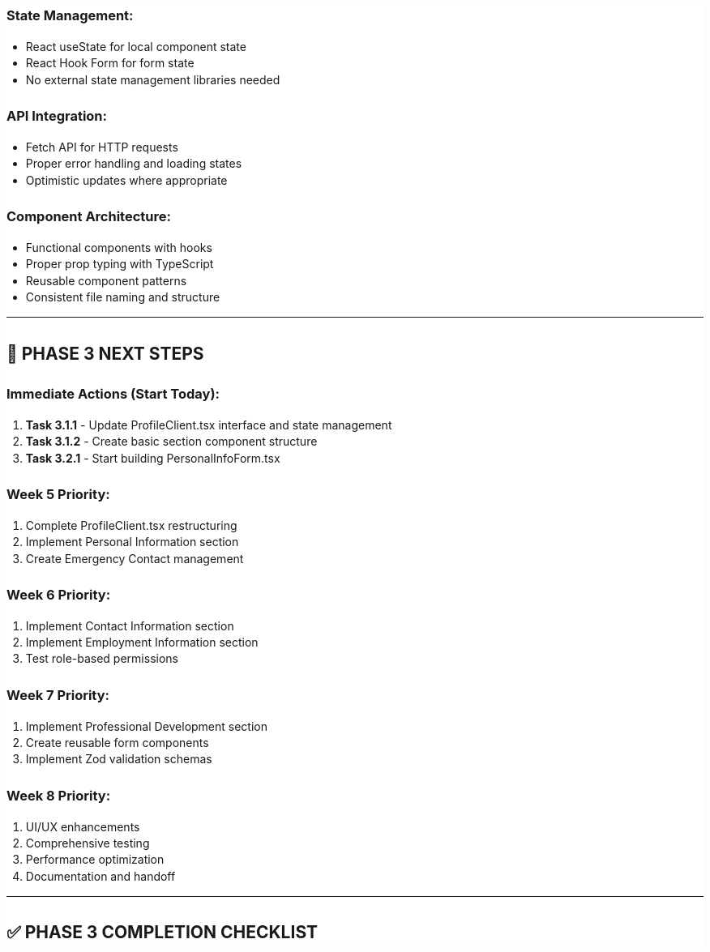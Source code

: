 ### **State Management:**
- React useState for local component state
- React Hook Form for form state
- No external state management libraries needed

### **API Integration:**
- Fetch API for HTTP requests
- Proper error handling and loading states
- Optimistic updates where appropriate

### **Component Architecture:**
- Functional components with hooks
- Proper prop typing with TypeScript
- Reusable component patterns
- Consistent file naming and structure

---

## 📝 PHASE 3 NEXT STEPS

### **Immediate Actions (Start Today):**
1. **Task 3.1.1** - Update ProfileClient.tsx interface and state management
2. **Task 3.1.2** - Create basic section component structure
3. **Task 3.2.1** - Start building PersonalInfoForm.tsx

### **Week 5 Priority:**
1. Complete ProfileClient.tsx restructuring
2. Implement Personal Information section
3. Create Emergency Contact management

### **Week 6 Priority:**
1. Implement Contact Information section
2. Implement Employment Information section
3. Test role-based permissions

### **Week 7 Priority:**
1. Implement Professional Development section
2. Create reusable form components
3. Implement Zod validation schemas

### **Week 8 Priority:**
1. UI/UX enhancements
2. Comprehensive testing
3. Performance optimization
4. Documentation and handoff

---

## ✅ PHASE 3 COMPLETION CHECKLIST
